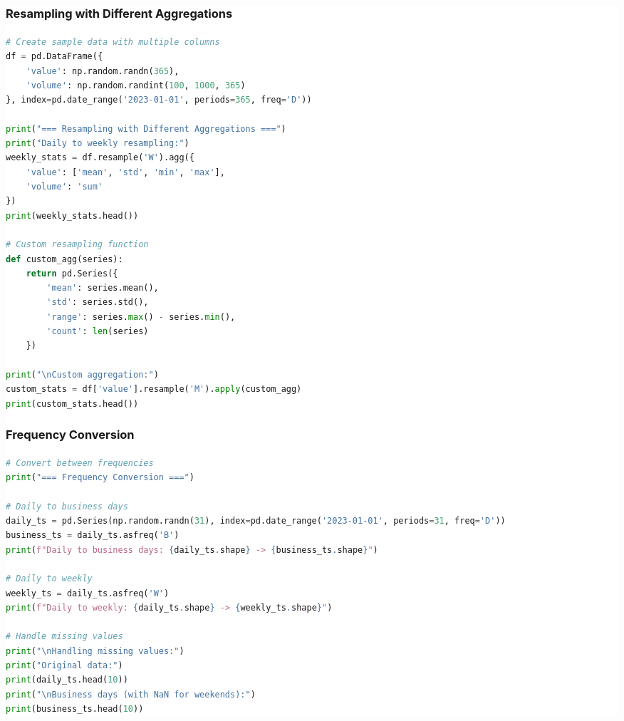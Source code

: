 ### Resampling with Different Aggregations

```python
# Create sample data with multiple columns
df = pd.DataFrame({
    'value': np.random.randn(365),
    'volume': np.random.randint(100, 1000, 365)
}, index=pd.date_range('2023-01-01', periods=365, freq='D'))

print("=== Resampling with Different Aggregations ===")
print("Daily to weekly resampling:")
weekly_stats = df.resample('W').agg({
    'value': ['mean', 'std', 'min', 'max'],
    'volume': 'sum'
})
print(weekly_stats.head())

# Custom resampling function
def custom_agg(series):
    return pd.Series({
        'mean': series.mean(),
        'std': series.std(),
        'range': series.max() - series.min(),
        'count': len(series)
    })

print("\nCustom aggregation:")
custom_stats = df['value'].resample('M').apply(custom_agg)
print(custom_stats.head())
```

### Frequency Conversion

```python
# Convert between frequencies
print("=== Frequency Conversion ===")

# Daily to business days
daily_ts = pd.Series(np.random.randn(31), index=pd.date_range('2023-01-01', periods=31, freq='D'))
business_ts = daily_ts.asfreq('B')
print(f"Daily to business days: {daily_ts.shape} -> {business_ts.shape}")

# Daily to weekly
weekly_ts = daily_ts.asfreq('W')
print(f"Daily to weekly: {daily_ts.shape} -> {weekly_ts.shape}")

# Handle missing values
print("\nHandling missing values:")
print("Original data:")
print(daily_ts.head(10))
print("\nBusiness days (with NaN for weekends):")
print(business_ts.head(10))
```
